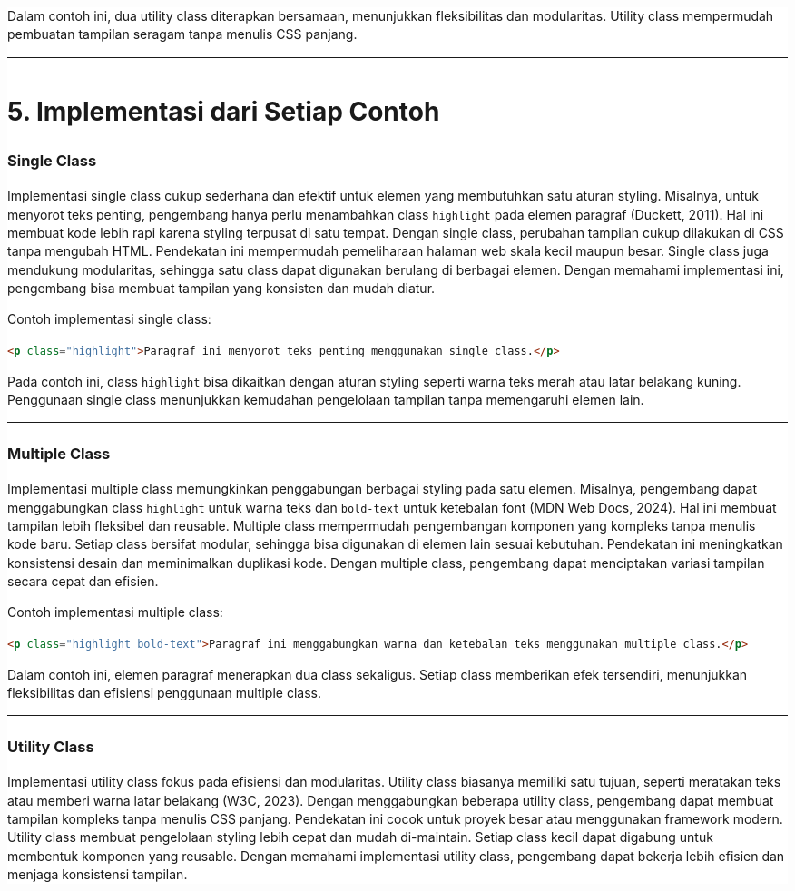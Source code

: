 Dalam contoh ini, dua utility class diterapkan bersamaan, menunjukkan fleksibilitas dan modularitas. Utility class mempermudah pembuatan tampilan seragam tanpa menulis CSS panjang.

---

# 5. Implementasi dari Setiap Contoh

### Single Class

Implementasi single class cukup sederhana dan efektif untuk elemen yang membutuhkan satu aturan styling. Misalnya, untuk menyorot teks penting, pengembang hanya perlu menambahkan class `highlight` pada elemen paragraf (Duckett, 2011). Hal ini membuat kode lebih rapi karena styling terpusat di satu tempat. Dengan single class, perubahan tampilan cukup dilakukan di CSS tanpa mengubah HTML. Pendekatan ini mempermudah pemeliharaan halaman web skala kecil maupun besar. Single class juga mendukung modularitas, sehingga satu class dapat digunakan berulang di berbagai elemen. Dengan memahami implementasi ini, pengembang bisa membuat tampilan yang konsisten dan mudah diatur.

Contoh implementasi single class:

```html
<p class="highlight">Paragraf ini menyorot teks penting menggunakan single class.</p>
```

Pada contoh ini, class `highlight` bisa dikaitkan dengan aturan styling seperti warna teks merah atau latar belakang kuning. Penggunaan single class menunjukkan kemudahan pengelolaan tampilan tanpa memengaruhi elemen lain.

---

### Multiple Class

Implementasi multiple class memungkinkan penggabungan berbagai styling pada satu elemen. Misalnya, pengembang dapat menggabungkan class `highlight` untuk warna teks dan `bold-text` untuk ketebalan font (MDN Web Docs, 2024). Hal ini membuat tampilan lebih fleksibel dan reusable. Multiple class mempermudah pengembangan komponen yang kompleks tanpa menulis kode baru. Setiap class bersifat modular, sehingga bisa digunakan di elemen lain sesuai kebutuhan. Pendekatan ini meningkatkan konsistensi desain dan meminimalkan duplikasi kode. Dengan multiple class, pengembang dapat menciptakan variasi tampilan secara cepat dan efisien.

Contoh implementasi multiple class:

```html
<p class="highlight bold-text">Paragraf ini menggabungkan warna dan ketebalan teks menggunakan multiple class.</p>
```

Dalam contoh ini, elemen paragraf menerapkan dua class sekaligus. Setiap class memberikan efek tersendiri, menunjukkan fleksibilitas dan efisiensi penggunaan multiple class.

---

### Utility Class

Implementasi utility class fokus pada efisiensi dan modularitas. Utility class biasanya memiliki satu tujuan, seperti meratakan teks atau memberi warna latar belakang (W3C, 2023). Dengan menggabungkan beberapa utility class, pengembang dapat membuat tampilan kompleks tanpa menulis CSS panjang. Pendekatan ini cocok untuk proyek besar atau menggunakan framework modern. Utility class membuat pengelolaan styling lebih cepat dan mudah di-maintain. Setiap class kecil dapat digabung untuk membentuk komponen yang reusable. Dengan memahami implementasi utility class, pengembang dapat bekerja lebih efisien dan menjaga konsistensi tampilan.
